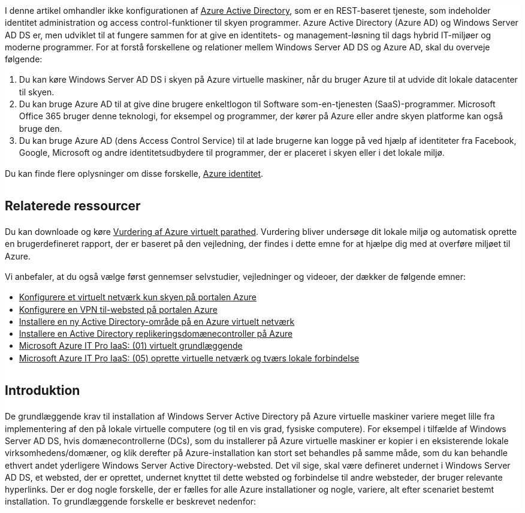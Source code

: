I denne artikel omhandler ikke konfigurationen af [Azure Active Directory](http://azure.microsoft.com/services/active-directory/), som er en REST-baseret tjeneste, som indeholder identitet administration og access control-funktioner til skyen programmer. Azure Active Directory (Azure AD) og Windows Server AD DS er, men udviklet til at fungere sammen for at give en identitets- og management-løsning til dags hybrid IT-miljøer og moderne programmer. For at forstå forskellene og relationer mellem Windows Server AD DS og Azure AD, skal du overveje følgende:

1. Du kan køre Windows Server AD DS i skyen på Azure virtuelle maskiner, når du bruger Azure til at udvide dit lokale datacenter til skyen.
2. Du kan bruge Azure AD til at give dine brugere enkeltlogon til Software som-en-tjenesten (SaaS)-programmer. Microsoft Office 365 bruger denne teknologi, for eksempel og programmer, der kører på Azure eller andre skyen platforme kan også bruge den.
3. Du kan bruge Azure AD (dens Access Control Service) til at lade brugerne kan logge på ved hjælp af identiteter fra Facebook, Google, Microsoft og andre identitetsudbydere til programmer, der er placeret i skyen eller i det lokale miljø.

Du kan finde flere oplysninger om disse forskelle, [Azure identitet](fundamentals-identity.md).

## <a name="related-resources"></a>Relaterede ressourcer

Du kan downloade og køre [Vurdering af Azure virtuelt parathed](https://www.microsoft.com/download/details.aspx?id=40898). Vurdering bliver undersøge dit lokale miljø og automatisk oprette en brugerdefineret rapport, der er baseret på den vejledning, der findes i dette emne for at hjælpe dig med at overføre miljøet til Azure.

Vi anbefaler, at du også vælge først gennemser selvstudier, vejledninger og videoer, der dækker de følgende emner:

- [Konfigurere et virtuelt netværk kun skyen på portalen Azure](../virtual-network/virtual-networks-create-vnet-arm-pportal.md)
- [Konfigurere en VPN til-websted på portalen Azure](../vpn-gateway/vpn-gateway-site-to-site-create.md)
- [Installere en ny Active Directory-område på en Azure virtuelt netværk](active-directory-new-forest-virtual-machine.md)
- [Installere en Active Directory replikeringsdomænecontroller på Azure](../active-directory/active-directory-install-replica-active-directory-domain-controller.md)
- [Microsoft Azure IT Pro IaaS: (01) virtuelt grundlæggende](https://channel9.msdn.com/Series/Windows-Azure-IT-Pro-IaaS/01)
- [Microsoft Azure IT Pro IaaS: (05) oprette virtuelle netværk og tværs lokale forbindelse](https://channel9.msdn.com/Series/Windows-Azure-IT-Pro-IaaS/05)

## <a name="introduction"></a>Introduktion

De grundlæggende krav til installation af Windows Server Active Directory på Azure virtuelle maskiner variere meget lille fra implementering af den på lokale virtuelle computere (og til en vis grad, fysiske computere). For eksempel i tilfælde af Windows Server AD DS, hvis domænecontrollerne (DCs), som du installerer på Azure virtuelle maskiner er kopier i en eksisterende lokale virksomhedens/domæner, og klik derefter på Azure-installation kan stort set behandles på samme måde, som du kan behandle ethvert andet yderligere Windows Server Active Directory-websted. Det vil sige, skal være defineret undernet i Windows Server AD DS, et websted, der er oprettet, undernet knyttet til dette websted og forbindelse til andre websteder, der bruger relevante hyperlinks. Der er dog nogle forskelle, der er fælles for alle Azure installationer og nogle, variere, alt efter scenariet bestemt installation. To grundlæggende forskelle er beskrevet nedenfor:
